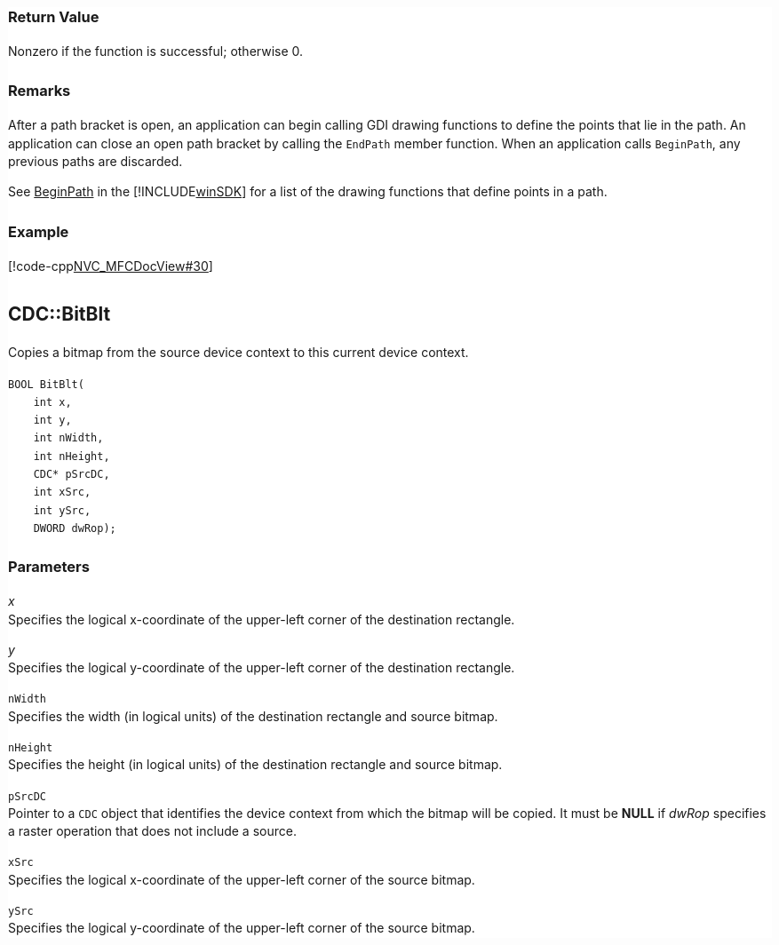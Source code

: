 ### Return Value  
 Nonzero if the function is successful; otherwise 0.  
  
### Remarks  
 After a path bracket is open, an application can begin calling GDI drawing functions to define the points that lie in the path. An application can close an open path bracket by calling the `EndPath` member function. When an application calls `BeginPath`, any previous paths are discarded.  
  
 See [BeginPath](http://msdn.microsoft.com/library/windows/desktop/dd183363) in the [!INCLUDE[winSDK](../../atl/includes/winsdk_md.md)] for a list of the drawing functions that define points in a path.  
  
### Example  
 [!code-cpp[NVC_MFCDocView#30](../../mfc/codesnippet/cpp/cdc-class_2.cpp)]  
  
##  <a name="cdc__bitblt"></a>  CDC::BitBlt  
 Copies a bitmap from the source device context to this current device context.  
  
```  
BOOL BitBlt(
    int x,  
    int y,  
    int nWidth,  
    int nHeight,  
    CDC* pSrcDC,  
    int xSrc,  
    int ySrc,  
    DWORD dwRop);
```  
  
### Parameters  
 *x*  
 Specifies the logical x-coordinate of the upper-left corner of the destination rectangle.  
  
 *y*  
 Specifies the logical y-coordinate of the upper-left corner of the destination rectangle.  
  
 `nWidth`  
 Specifies the width (in logical units) of the destination rectangle and source bitmap.  
  
 `nHeight`  
 Specifies the height (in logical units) of the destination rectangle and source bitmap.  
  
 `pSrcDC`  
 Pointer to a `CDC` object that identifies the device context from which the bitmap will be copied. It must be **NULL** if *dwRop* specifies a raster operation that does not include a source.  
  
 `xSrc`  
 Specifies the logical x-coordinate of the upper-left corner of the source bitmap.  
  
 `ySrc`  
 Specifies the logical y-coordinate of the upper-left corner of the source bitmap.  
  